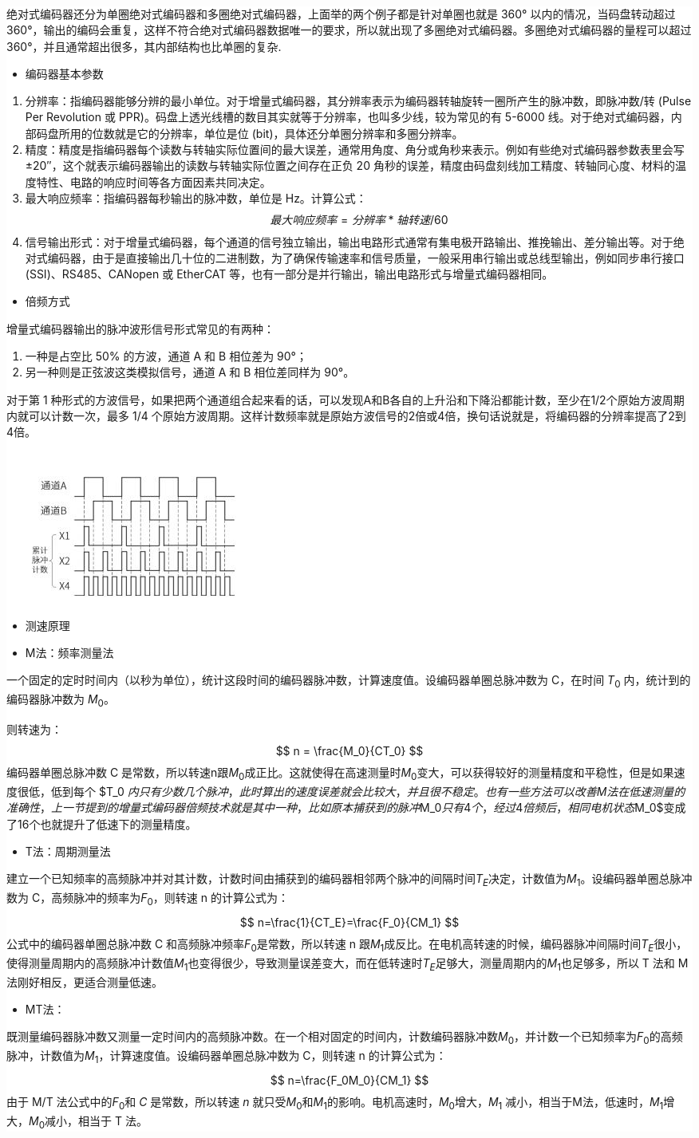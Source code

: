 绝对式编码器还分为单圈绝对式编码器和多圈绝对式编码器，上面举的两个例子都是针对单圈也就是 360° 以内的情况，当码盘转动超过 360°，输出的编码会重复，这样不符合绝对式编码器数据唯一的要求，所以就出现了多圈绝对式编码器。多圈绝对式编码器的量程可以超过 360°，并且通常超出很多，其内部结构也比单圈的复杂.

- 编码器基本参数

1. 分辨率：指编码器能够分辨的最小单位。对于增量式编码器，其分辨率表示为编码器转轴旋转一圈所产生的脉冲数，即脉冲数/转 (Pulse Per Revolution 或 PPR)。码盘上透光线槽的数目其实就等于分辨率，也叫多少线，较为常见的有 5-6000 线。对于绝对式编码器，内部码盘所用的位数就是它的分辨率，单位是位 (bit)，具体还分单圈分辨率和多圈分辨率。
2. 精度：精度是指编码器每个读数与转轴实际位置间的最大误差，通常用角度、角分或角秒来表示。例如有些绝对式编码器参数表里会写 ±20′′，这个就表示编码器输出的读数与转轴实际位置之间存在正负 20 角秒的误差，精度由码盘刻线加工精度、转轴同心度、材料的温度特性、电路的响应时间等各方面因素共同决定。
3. 最大响应频率：指编码器每秒输出的脉冲数，单位是 Hz。计算公式： $$ 最大响应频率 = 分辨 率 * 轴转速/60 $$
4. 信号输出形式：对于增量式编码器，每个通道的信号独立输出，输出电路形式通常有集电极开路输出、推挽输出、差分输出等。对于绝对式编码器，由于是直接输出几十位的二进制数，为了确保传输速率和信号质量，一般采用串行输出或总线型输出，例如同步串行接口 (SSI)、RS485、CANopen 或 EtherCAT 等，也有一部分是并行输出，输出电路形式与增量式编码器相同。

- 倍频方式

增量式编码器输出的脉冲波形信号形式常见的有两种：

1. 一种是占空比 50% 的方波，通道 A 和 B 相位差为 90°；
2. 另一种则是正弦波这类模拟信号，通道 A 和 B 相位差同样为 90°。

对于第 1 种形式的方波信号，如果把两个通道组合起来看的话，可以发现A和B各自的上升沿和下降沿都能计数，至少在1/2个原始方波周期内就可以计数一次，最多 1/4 个原始方波周期。这样计数频率就是原始方波信号的2倍或4倍，换句话说就是，将编码器的分辨率提高了2到4倍。

![NULL](./assets/picture_17.jpg)

- 测速原理

- M法：频率测量法

一个固定的定时时间内（以秒为单位），统计这段时间的编码器脉冲数，计算速度值。设编码器单圈总脉冲数为 C，在时间 $T_0$ 内，统计到的编码器脉冲数为 $M_0$。

则转速为： $$ n = \frac{M_0}{CT_0} $$ 编码器单圈总脉冲数 C 是常数，所以转速n跟$M_0$成正比。这就使得在高速测量时$M_0$变大，可以获得较好的测量精度和平稳性，但是如果速度很低，低到每个 $T_0 $内只有少数几个脉冲，此时算出的速度误差就会比较大，并且很不稳定。也有一些方法可以改善 M 法在低速测量的准确性，上一节提到的增量式编码器倍频技术就是其中一种，比如原本捕获到的脉冲$M_0$只有4个，经过4倍频后，相同电机状态$M_0$变成了16个也就提升了低速下的测量精度。

- T法：周期测量法

建立一个已知频率的高频脉冲并对其计数，计数时间由捕获到的编码器相邻两个脉冲的间隔时间$T_E$决定，计数值为$M_1$。设编码器单圈总脉冲数为 C，高频脉冲的频率为$F_0$，则转速 n 的计算公式为： $$ n=\frac{1}{CT_E}=\frac{F_0}{CM_1} $$ 公式中的编码器单圈总脉冲数 C 和高频脉冲频率$F_0$是常数，所以转速 n 跟$M_1$成反比。在电机高转速的时候，编码器脉冲间隔时间$T_E$很小，使得测量周期内的高频脉冲计数值$M_1$也变得很少，导致测量误差变大，而在低转速时$T_E$足够大，测量周期内的$M_1$也足够多，所以 T 法和 M 法刚好相反，更适合测量低速。

- MT法：

既测量编码器脉冲数又测量一定时间内的高频脉冲数。在一个相对固定的时间内，计数编码器脉冲数$M_0$，并计数一个已知频率为$F_0$的高频脉冲，计数值为$M_1$，计算速度值。设编码器单圈总脉冲数为 C，则转速 n 的计算公式为： $$ n=\frac{F_0M_0}{CM_1} $$ 由于 M/T 法公式中的$F_0$和 $C$ 是常数，所以转速 $n$ 就只受$M_0$和$M_1$的影响。电机高速时，$M_0$增大，$M_1$ 减小，相当于M法，低速时，$M_1$增大，$M_0$减小，相当于 T 法。
